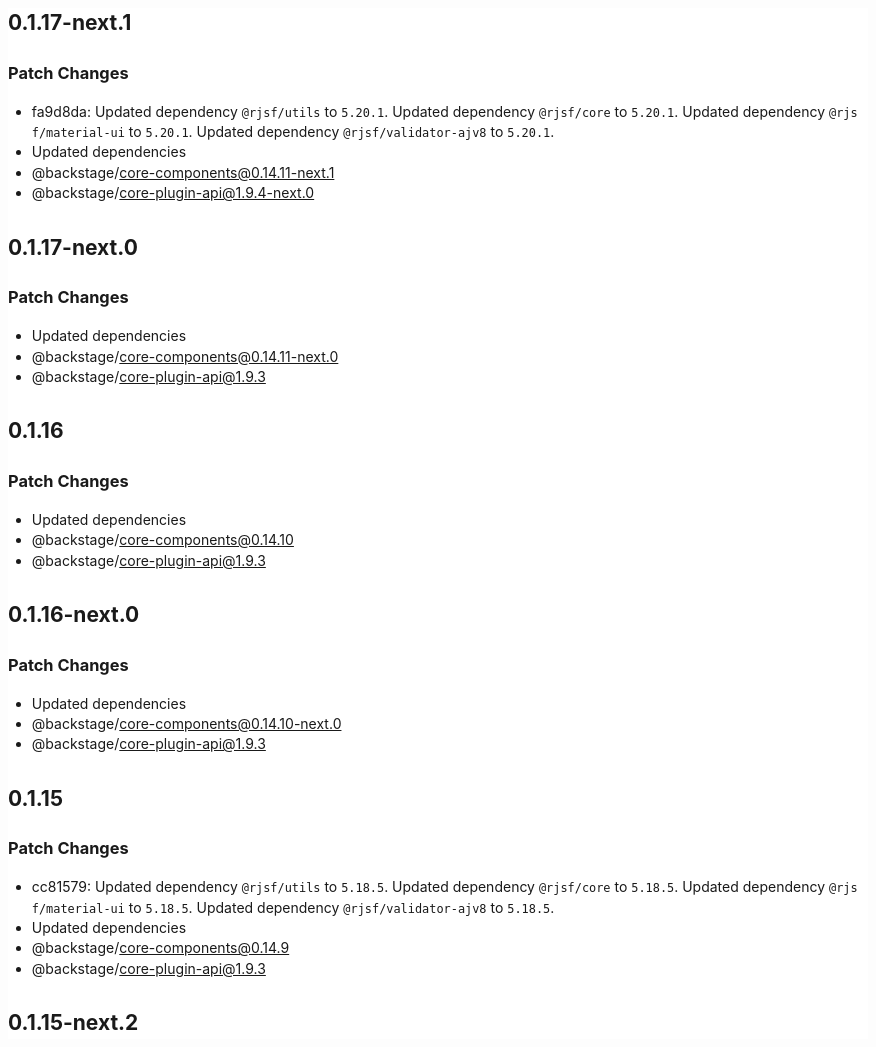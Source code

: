 ## 0.1.17-next.1

### Patch Changes

- fa9d8da: Updated dependency `@rjsf/utils` to `5.20.1`.
 Updated dependency `@rjsf/core` to `5.20.1`.
 Updated dependency `@rjsf/material-ui` to `5.20.1`.
 Updated dependency `@rjsf/validator-ajv8` to `5.20.1`.
- Updated dependencies
 - @backstage/core-components@0.14.11-next.1
 - @backstage/core-plugin-api@1.9.4-next.0

## 0.1.17-next.0

### Patch Changes

- Updated dependencies
 - @backstage/core-components@0.14.11-next.0
 - @backstage/core-plugin-api@1.9.3

## 0.1.16

### Patch Changes

- Updated dependencies
 - @backstage/core-components@0.14.10
 - @backstage/core-plugin-api@1.9.3

## 0.1.16-next.0

### Patch Changes

- Updated dependencies
 - @backstage/core-components@0.14.10-next.0
 - @backstage/core-plugin-api@1.9.3

## 0.1.15

### Patch Changes

- cc81579: Updated dependency `@rjsf/utils` to `5.18.5`.
 Updated dependency `@rjsf/core` to `5.18.5`.
 Updated dependency `@rjsf/material-ui` to `5.18.5`.
 Updated dependency `@rjsf/validator-ajv8` to `5.18.5`.
- Updated dependencies
 - @backstage/core-components@0.14.9
 - @backstage/core-plugin-api@1.9.3

## 0.1.15-next.2
